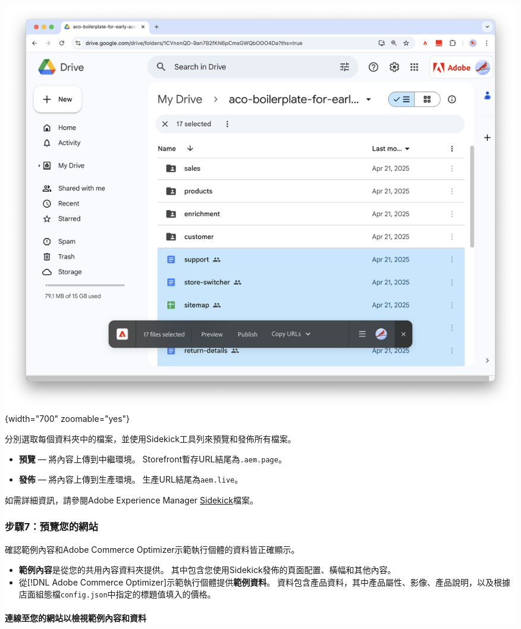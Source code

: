    ![[選取要預覽和發佈的檔案]](./assets/storefront-content-preview-publish.png){width="700" zoomable="yes"}

   分別選取每個資料夾中的檔案，並使用Sidekick工具列來預覽和發佈所有檔案。

   * **預覽** — 將內容上傳到中繼環境。 Storefront暫存URL結尾為`.aem.page`。

   * **發佈** — 將內容上傳到生產環境。 生產URL結尾為`aem.live`。

如需詳細資訊，請參閱Adobe Experience Manager [Sidekick](https://www.aem.live/docs/sidekick)檔案。

### 步驟7：預覽您的網站

確認範例內容和Adobe Commerce Optimizer示範執行個體的資料皆正確顯示。

* **範例內容**&#x200B;是從您的共用內容資料夾提供。 其中包含您使用Sidekick發佈的頁面配置、橫幅和其他內容。
* 從[!DNL Adobe Commerce Optimizer]示範執行個體提供&#x200B;**範例資料**。 資料包含產品資料，其中產品屬性、影像、產品說明，以及根據店面組態檔`config.json`中指定的標題值填入的價格。


#### 連線至您的網站以檢視範例內容和資料
